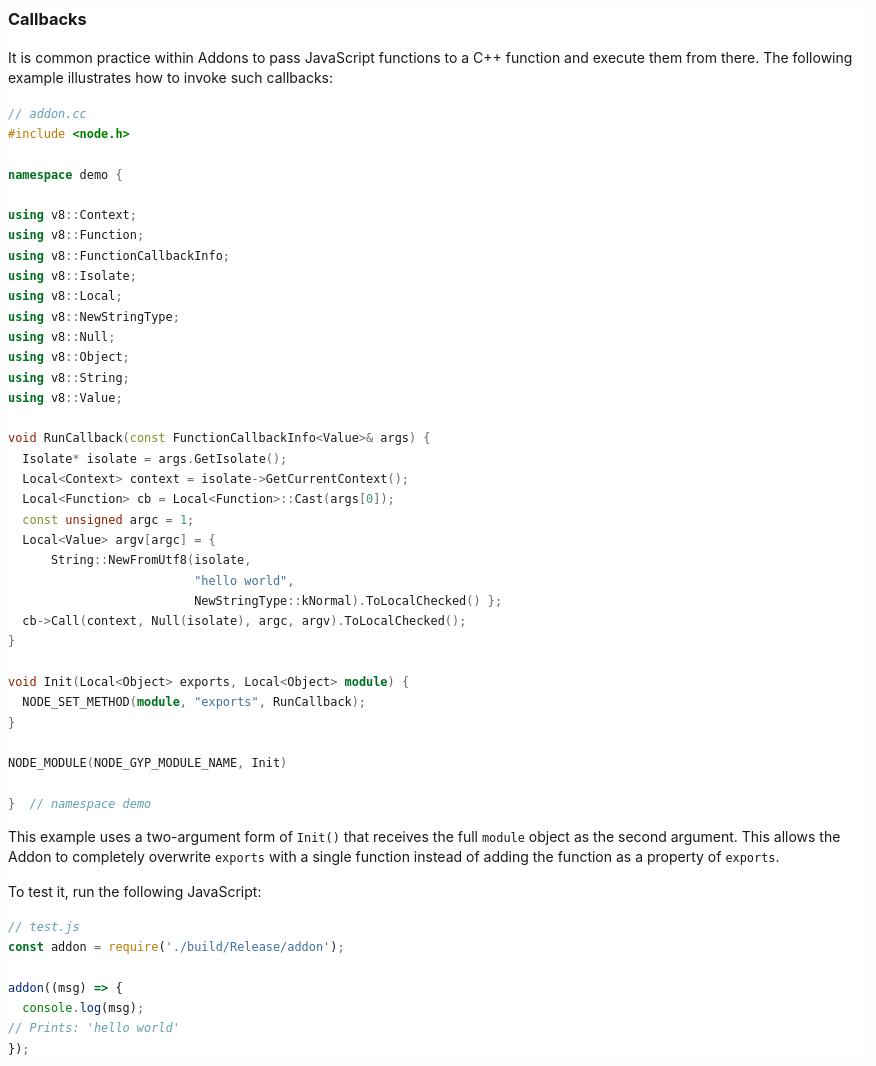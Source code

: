 ### Callbacks

It is common practice within Addons to pass JavaScript functions to a C++ function and execute them from there. The following example illustrates how to invoke such callbacks:

```cpp
// addon.cc
#include <node.h>

namespace demo {

using v8::Context;
using v8::Function;
using v8::FunctionCallbackInfo;
using v8::Isolate;
using v8::Local;
using v8::NewStringType;
using v8::Null;
using v8::Object;
using v8::String;
using v8::Value;

void RunCallback(const FunctionCallbackInfo<Value>& args) {
  Isolate* isolate = args.GetIsolate();
  Local<Context> context = isolate->GetCurrentContext();
  Local<Function> cb = Local<Function>::Cast(args[0]);
  const unsigned argc = 1;
  Local<Value> argv[argc] = {
      String::NewFromUtf8(isolate,
                          "hello world",
                          NewStringType::kNormal).ToLocalChecked() };
  cb->Call(context, Null(isolate), argc, argv).ToLocalChecked();
}

void Init(Local<Object> exports, Local<Object> module) {
  NODE_SET_METHOD(module, "exports", RunCallback);
}

NODE_MODULE(NODE_GYP_MODULE_NAME, Init)

}  // namespace demo
```

This example uses a two-argument form of `Init()` that receives the full `module` object as the second argument. This allows the Addon to completely overwrite `exports` with a single function instead of adding the function as a property of `exports`.

To test it, run the following JavaScript:

```js
// test.js
const addon = require('./build/Release/addon');

addon((msg) => {
  console.log(msg);
// Prints: 'hello world'
});
```
